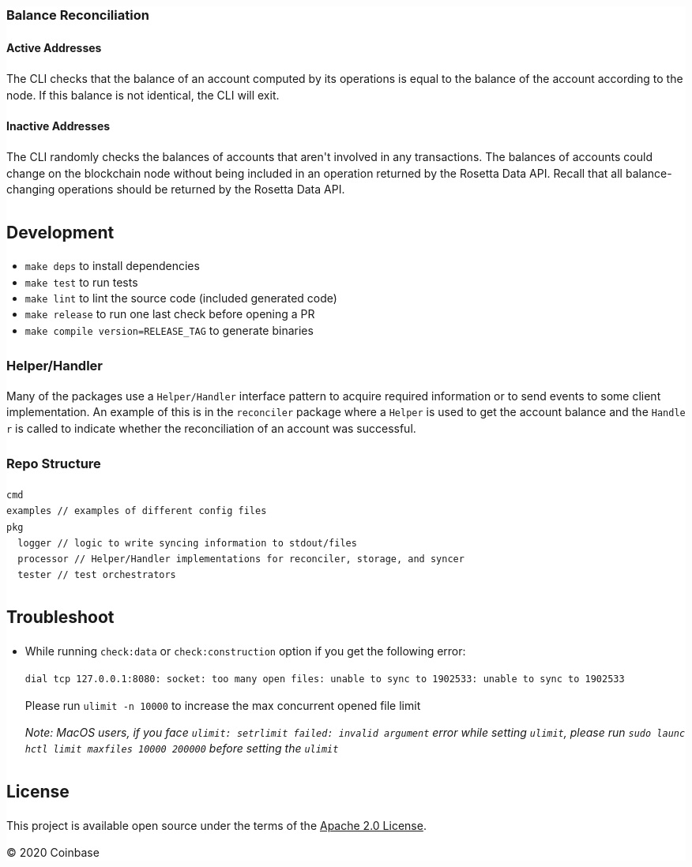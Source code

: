 ### Balance Reconciliation
#### Active Addresses
The CLI checks that the balance of an account computed by
its operations is equal to the balance of the account according
to the node. If this balance is not identical, the CLI will
exit.

#### Inactive Addresses
The CLI randomly checks the balances of accounts that aren't
involved in any transactions. The balances of accounts could change
on the blockchain node without being included in an operation
returned by the Rosetta Data API. Recall that all balance-changing
operations should be returned by the Rosetta Data API.

## Development
* `make deps` to install dependencies
* `make test` to run tests
* `make lint` to lint the source code (included generated code)
* `make release` to run one last check before opening a PR
* `make compile version=RELEASE_TAG` to generate binaries

### Helper/Handler
Many of the packages use a `Helper/Handler` interface pattern to acquire
required information or to send events to some client implementation. An example
of this is in the `reconciler` package where a `Helper` is used to get
the account balance and the `Handler` is called to indicate whether the
reconciliation of an account was successful.

### Repo Structure
```
cmd
examples // examples of different config files
pkg
  logger // logic to write syncing information to stdout/files
  processor // Helper/Handler implementations for reconciler, storage, and syncer
  tester // test orchestrators
```

## Troubleshoot
* While running `check:data` or `check:construction` option if you get the following error:

    ```dial tcp 127.0.0.1:8080: socket: too many open files: unable to sync to 1902533: unable to sync to 1902533```
    
    Please run `ulimit -n 10000` to increase the max concurrent opened file limit

    _Note: MacOS users, if you face  `ulimit: setrlimit failed: invalid argument` error while setting `ulimit`, please run `sudo launchctl limit maxfiles 10000 200000` before setting the `ulimit`_

## License
This project is available open source under the terms of the [Apache 2.0 License](https://opensource.org/licenses/Apache-2.0).

© 2020 Coinbase
